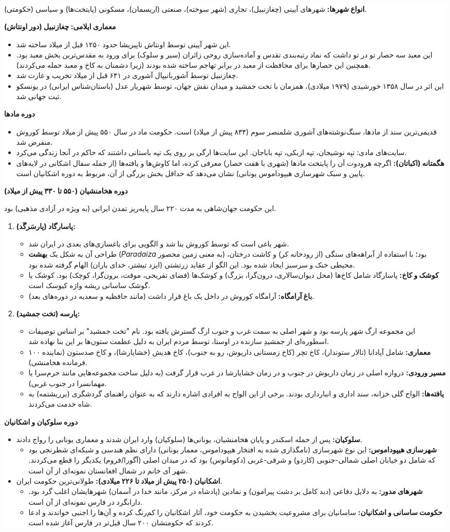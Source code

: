 **انواع شهرها:** شهرهای آیینی (چغازنبیل)، تجاری (شهر سوخته)، صنعتی (اریسمان)، مسکونی (پایتخت‌ها) و سیاسی (حکومتی).

**معماری ایلامی: چغازنبیل (دور اونتاش)**

*   این شهر آیینی توسط اونتاش ناپیریشا حدود ۱۲۵۰ قبل از میلاد ساخته شد.
*   این معبد سه حصار تو در تو داشت که نماد رتبه‌بندی تقدس و آماده‌سازی روحی زائران (سیر و سلوک) برای ورود به مقدس‌ترین بخش معبد بود. همچنین این حصارها برای محافظت از معبد در برابر تهاجم ساخته شده بودند (زیرا دشمنان به کاخ و معبد حمله می‌کردند).
*   چغازنبیل توسط آشوربانیپال آشوری در ۶۴۱ قبل از میلاد تخریب و غارت شد.
*   این اثر در سال ۱۳۵۸ خورشیدی (۱۹۷۹ میلادی)، همزمان با تخت جمشید و میدان نقش جهان، توسط شهریار عدل (باستان‌شناس ایرانی) در یونسکو ثبت جهانی شد.

**دوره مادها**

*   قدیمی‌ترین سند از مادها، سنگ‌نوشته‌های آشوری شلمنصر سوم (۸۳۴ پیش از میلاد) است. حکومت ماد در سال ۵۵۰ پیش از میلاد توسط کوروش منقرض شد.
*   سایت‌های مادی: تپه نوشیجان، تپه ازبکی، تپه باباجان. این سایت‌ها ارگی بر روی یک تپه باستانی داشتند که حاکم در آنجا زندگی می‌کرد.
*   **هگمتانه (اکباتان):** اگرچه هرودوت آن را پایتخت مادها (شهری با هفت حصار) معرفی کرده، اما کاوش‌ها و یافته‌ها (از جمله سفال اشکانی در لایه‌های پایین و سبک شهرسازی هیپوداموس یونانی) نشان می‌دهد که حداقل بخش بزرگی از آن، مربوط به دوره اشکانیان است.

**دوره هخامنشیان (۵۵۰ تا ۳۳۰ پیش از میلاد)**

این حکومت جهان‌شاهی به مدت ۲۲۰ سال پایه‌ریز تمدن ایرانی (به ویژه در آزادی مذهبی) بود.

1.  **پاسارگاد (پارسَرگَد):**
    *   شهر باغی است که توسط کوروش بنا شد و الگویی برای باغسازی‌های بعدی در ایران شد.
    *   طراحی آن به شکل یک **بهشت** (*Paradaiza* به معنی زمین محصور) بود؛ با استفاده از آبراهه‌های سنگی (از رودخانه کر) و کاشت درختان، محیطی خنک و سرسبز ایجاد شده بود. این الگو از عقاید زرتشتی (ایزد تیشتر، خدای باران) الهام گرفته شده بود.
    *   **کوشک و کاخ:** پاسارگاد شامل کاخ‌ها (محل دیوان‌سالاری، درون‌گرا، بزرگ) و کوشک‌ها (فضای تفریحی، موقت، برون‌گرا، کوچک) بود. کوشک یا گوشک ساسانی ریشه واژه کیوسک است.
    *   **باغ آرامگاه:** آرامگاه کوروش در داخل یک باغ قرار داشت (مانند حافظیه و سعدیه در دوره‌های بعد).

2.  **پارسه (تخت جمشید):**
    *   این مجموعه ارگ شهر پارسه بود و شهر اصلی به سمت غرب و جنوب ارگ گسترش یافته بود. نام "تخت جمشید" بر اساس توصیفات اسطوره‌ای از جمشیدِ سازنده در اوستا، توسط مردم ایران به دلیل عظمت ستون‌ها بر این بنا نهاده شد.
    *   **معماری:** شامل آپادانا (تالار ستوندار)، کاخ تچر (کاخ زمستانی داریوش، رو به جنوب)، کاخ هدیش (خشایارشا)، و کاخ صدستون (نماینده ۱۰۰ فرمانده هخامنشی).
    *   **مسیر ورودی:** دروازه اصلی در زمان داریوش در جنوب و در زمان خشایارشا در غرب قرار گرفت (به دلیل ساخت مجموعه‌هایی مانند حرم‌سرا یا مهمانسرا در جنوب غربی).
    *   **یافته‌ها:** الواح گلی خزانه، سند اداری و انبارداری بودند. برخی از این الواح به افرادی اشاره دارند که به عنوان راهنمای گردشگری (برریشتمه) به شاه خدمت می‌کردند.

**دوره سلوکیان و اشکانیان**

*   **سلوکیان:** پس از حمله اسکندر و پایان هخامنشیان، یونانی‌ها (سلوکیان) وارد ایران شدند و معماری یونانی را رواج دادند.
    *   **شهرسازی هیپوداموس:** این نوع شهرسازی (نامگذاری شده به افتخار هیپوداموس، معمار یونانی) دارای نظم هندسی و شبکه‌ای شطرنجی بود که شامل دو خیابان اصلی شمالی-جنوبی (کاردو) و شرقی-غربی (دکومانوس) بود که در میدان اصلی (آگورا/فروم) یکدیگر را قطع می‌کردند. شهر آی خانم در شمال افغانستان نمونه‌ای از آن است.
*   **اشکانیان (۲۵۰ پیش از میلاد تا ۲۲۶ میلادی):** طولانی‌ترین حکومت ایران.
    *   **شهرهای مدور:** به دلایل دفاعی (دید کامل بر دشت پیرامون) و نمادین (پادشاه در مرکز، مانند خدا در آسمان) شهرهایشان اغلب گرد بود. دارابگرد در فارس نمونه‌ای از آن است.
    *   **حکومت ساسانی و اشکانیان:** ساسانیان برای مشروعیت بخشیدن به حکومت خود، آثار اشکانیان را کم‌رنگ کرده و آن‌ها را اجنبی خواندند و ادعا کردند که حکومتشان ۲۰۰ سال قبل‌تر در فارس آغاز شده است.
